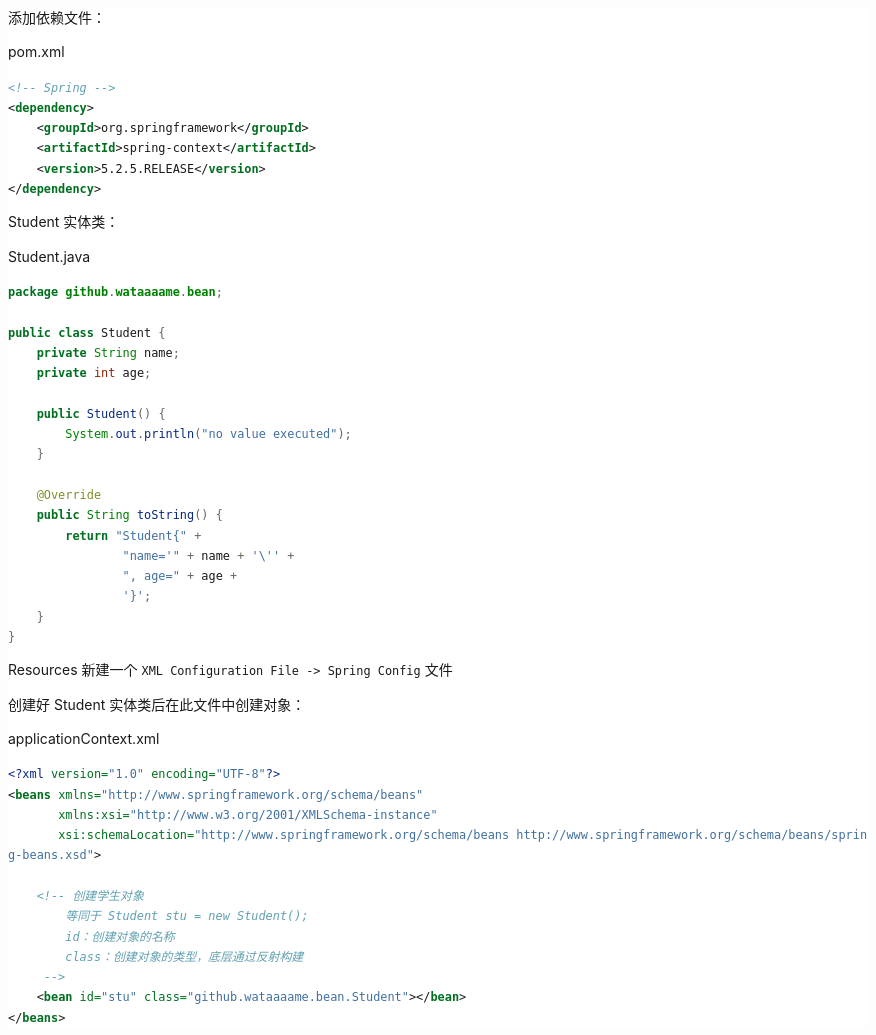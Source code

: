 添加依赖文件：

pom.xml

```xml
<!-- Spring -->
<dependency>
    <groupId>org.springframework</groupId>
    <artifactId>spring-context</artifactId>
    <version>5.2.5.RELEASE</version>
</dependency>
```

Student 实体类：

Student.java

```java
package github.wataaaame.bean;

public class Student {
    private String name;
    private int age;

    public Student() {
        System.out.println("no value executed");
    }

    @Override
    public String toString() {
        return "Student{" +
                "name='" + name + '\'' +
                ", age=" + age +
                '}';
    }
}
```

Resources 新建一个 `XML Configuration File -> Spring Config` 文件

创建好 Student 实体类后在此文件中创建对象：

applicationContext.xml

```xml
<?xml version="1.0" encoding="UTF-8"?>
<beans xmlns="http://www.springframework.org/schema/beans"
       xmlns:xsi="http://www.w3.org/2001/XMLSchema-instance"
       xsi:schemaLocation="http://www.springframework.org/schema/beans http://www.springframework.org/schema/beans/spring-beans.xsd">

    <!-- 创建学生对象
        等同于 Student stu = new Student();
        id：创建对象的名称
        class：创建对象的类型，底层通过反射构建
     -->
    <bean id="stu" class="github.wataaaame.bean.Student"></bean>
</beans>
```
